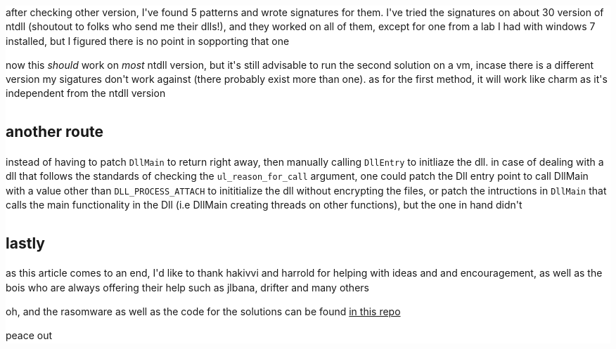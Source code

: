 after checking other version, I've found 5 patterns and wrote signatures for them. I've tried the signatures on about 30 version of ntdll (shoutout to folks who send me their dlls!), and they worked on all of them, except for one from a lab I had with windows 7 installed, but I figured there is no point in sopporting that one

now this *should* work on *most* ntdll version, but it's still advisable to run the second solution on a vm, incase there is a different version my sigatures don't work against (there probably exist more than one). as for the first method, it will work like charm as it's independent from the ntdll version

## another route

instead of having to patch `DllMain` to return right away, then manually calling `DllEntry` to initliaze the dll. in case of dealing with a dll that follows the standards of checking the `ul_reason_for_call` argument, one could patch the Dll entry point to call DllMain with a value other than `DLL_PROCESS_ATTACH` to inititialize the dll without encrypting the files, or patch the intructions in `DllMain` that calls the main functionality in the Dll (i.e DllMain creating threads on other functions), but the one in hand didn't

## lastly

as this article comes to an end, I'd like to thank hakivvi and harrold for helping with ideas and and encouragement, as well as the bois who are always offering their help such as jlbana, drifter and many others

oh, and the rasomware as well as the code for the solutions can be found [in this repo](https://github.com/0x00Jeff/sec-dojo/tree/main/ransomware101)

peace out
